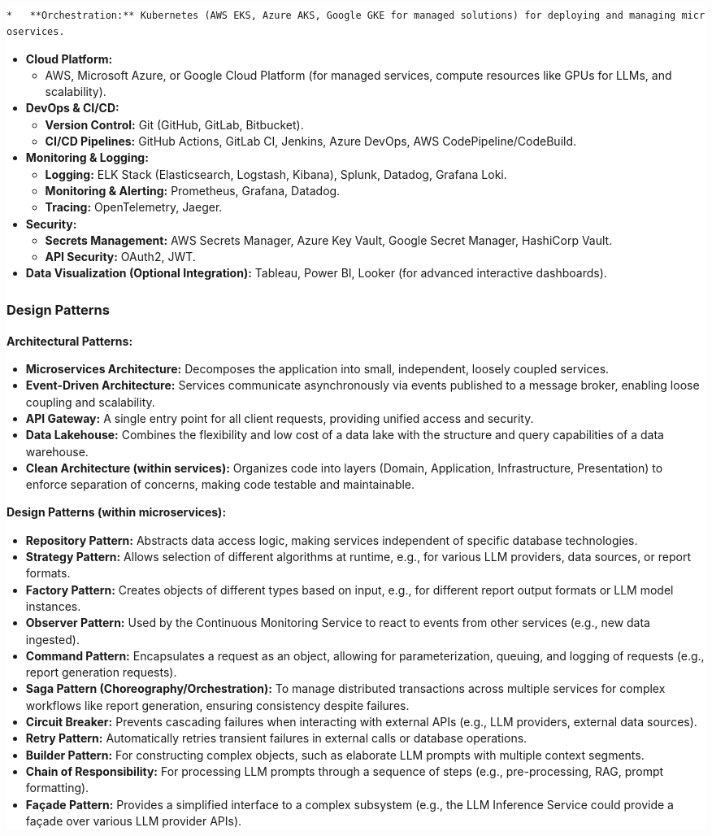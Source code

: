     *   **Orchestration:** Kubernetes (AWS EKS, Azure AKS, Google GKE for managed solutions) for deploying and managing microservices.
*   **Cloud Platform:**
    *   AWS, Microsoft Azure, or Google Cloud Platform (for managed services, compute resources like GPUs for LLMs, and scalability).
*   **DevOps & CI/CD:**
    *   **Version Control:** Git (GitHub, GitLab, Bitbucket).
    *   **CI/CD Pipelines:** GitHub Actions, GitLab CI, Jenkins, Azure DevOps, AWS CodePipeline/CodeBuild.
*   **Monitoring & Logging:**
    *   **Logging:** ELK Stack (Elasticsearch, Logstash, Kibana), Splunk, Datadog, Grafana Loki.
    *   **Monitoring & Alerting:** Prometheus, Grafana, Datadog.
    *   **Tracing:** OpenTelemetry, Jaeger.
*   **Security:**
    *   **Secrets Management:** AWS Secrets Manager, Azure Key Vault, Google Secret Manager, HashiCorp Vault.
    *   **API Security:** OAuth2, JWT.
*   **Data Visualization (Optional Integration):** Tableau, Power BI, Looker (for advanced interactive dashboards).

### Design Patterns

**Architectural Patterns:**

*   **Microservices Architecture:** Decomposes the application into small, independent, loosely coupled services.
*   **Event-Driven Architecture:** Services communicate asynchronously via events published to a message broker, enabling loose coupling and scalability.
*   **API Gateway:** A single entry point for all client requests, providing unified access and security.
*   **Data Lakehouse:** Combines the flexibility and low cost of a data lake with the structure and query capabilities of a data warehouse.
*   **Clean Architecture (within services):** Organizes code into layers (Domain, Application, Infrastructure, Presentation) to enforce separation of concerns, making code testable and maintainable.

**Design Patterns (within microservices):**

*   **Repository Pattern:** Abstracts data access logic, making services independent of specific database technologies.
*   **Strategy Pattern:** Allows selection of different algorithms at runtime, e.g., for various LLM providers, data sources, or report formats.
*   **Factory Pattern:** Creates objects of different types based on input, e.g., for different report output formats or LLM model instances.
*   **Observer Pattern:** Used by the Continuous Monitoring Service to react to events from other services (e.g., new data ingested).
*   **Command Pattern:** Encapsulates a request as an object, allowing for parameterization, queuing, and logging of requests (e.g., report generation requests).
*   **Saga Pattern (Choreography/Orchestration):** To manage distributed transactions across multiple services for complex workflows like report generation, ensuring consistency despite failures.
*   **Circuit Breaker:** Prevents cascading failures when interacting with external APIs (e.g., LLM providers, external data sources).
*   **Retry Pattern:** Automatically retries transient failures in external calls or database operations.
*   **Builder Pattern:** For constructing complex objects, such as elaborate LLM prompts with multiple context segments.
*   **Chain of Responsibility:** For processing LLM prompts through a sequence of steps (e.g., pre-processing, RAG, prompt formatting).
*   **Façade Pattern:** Provides a simplified interface to a complex subsystem (e.g., the LLM Inference Service could provide a façade over various LLM provider APIs).
